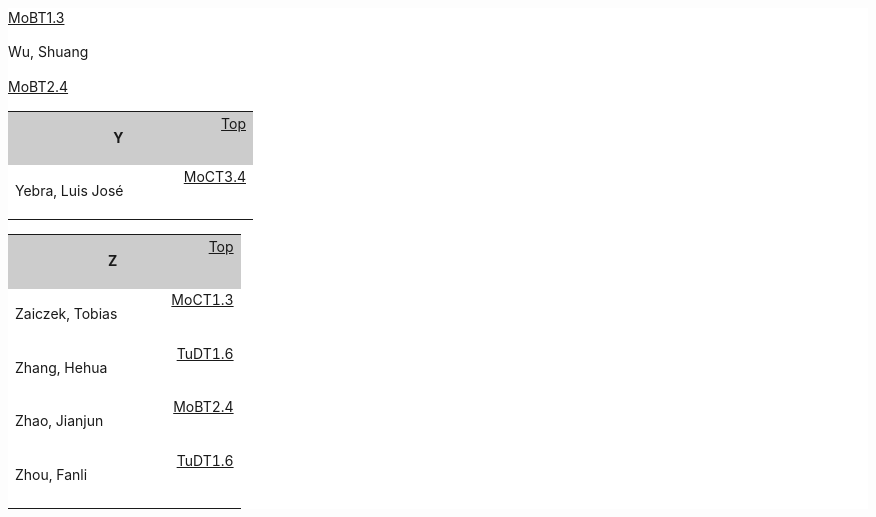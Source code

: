 </td>
<td align="right"><a href=
"MODEL09_ContentListWeb_2.html#mobt1_03">MoBT1.3</a></td>
</tr>
<tr>
<td>
<p id="28946">Wu, Shuang</p>
</td>
<td align="right"><a href=
"MODEL09_ContentListWeb_2.html#mobt2_04">MoBT2.4</a></td>
</tr>
</table>
<table border="0" cellspacing="0" cellpadding="0" width="300">
<tr bgcolor="#CCCCCC">
<td align="right" width="50%">
<p id="Y"><b>Y</b></p>
</td>
<td align="right"><a href="#TheTop">Top</a></td>
</tr>
<tr>
<td>
<p id="17544">Yebra, Luis José</p>
</td>
<td align="right"><a href=
"MODEL09_ContentListWeb_2.html#moct3_04">MoCT3.4</a></td>
</tr>
</table>
<table border="0" cellspacing="0" cellpadding="0" width="300">
<tr bgcolor="#CCCCCC">
<td align="right" width="50%">
<p id="Z"><b>Z</b></p>
</td>
<td align="right"><a href="#TheTop">Top</a></td>
</tr>
<tr>
<td>
<p id="28481">Zaiczek, Tobias</p>
</td>
<td align="right"><a href=
"MODEL09_ContentListWeb_2.html#moct1_03">MoCT1.3</a></td>
</tr>
<tr>
<td>
<p id="28947">Zhang, Hehua</p>
</td>
<td align="right"><a href=
"MODEL09_ContentListWeb_3.html#tudt1_06">TuDT1.6</a></td>
</tr>
<tr>
<td>
<p id="28062">Zhao, Jianjun</p>
</td>
<td align="right"><a href=
"MODEL09_ContentListWeb_2.html#mobt2_04">MoBT2.4</a></td>
</tr>
<tr>
<td>
<p id="28452">Zhou, Fanli</p>
</td>
<td align="right"><a href=
"MODEL09_ContentListWeb_3.html#tudt1_06">TuDT1.6</a></td>
</tr>
<tr>
<td>